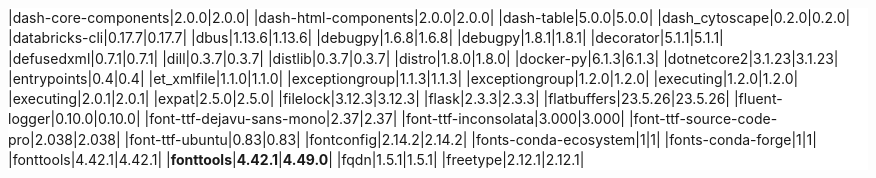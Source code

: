 |dash-core-components|2.0.0|2.0.0|
|dash-html-components|2.0.0|2.0.0|
|dash-table|5.0.0|5.0.0|
|dash_cytoscape|0.2.0|0.2.0|
|databricks-cli|0.17.7|0.17.7|
|dbus|1.13.6|1.13.6|
|debugpy|1.6.8|1.6.8|
|debugpy|1.8.1|1.8.1|
|decorator|5.1.1|5.1.1|
|defusedxml|0.7.1|0.7.1|
|dill|0.3.7|0.3.7|
|distlib|0.3.7|0.3.7|
|distro|1.8.0|1.8.0|
|docker-py|6.1.3|6.1.3|
|dotnetcore2|3.1.23|3.1.23|
|entrypoints|0.4|0.4|
|et_xmlfile|1.1.0|1.1.0|
|exceptiongroup|1.1.3|1.1.3|
|exceptiongroup|1.2.0|1.2.0|
|executing|1.2.0|1.2.0|
|executing|2.0.1|2.0.1|
|expat|2.5.0|2.5.0|
|filelock|3.12.3|3.12.3|
|flask|2.3.3|2.3.3|
|flatbuffers|23.5.26|23.5.26|
|fluent-logger|0.10.0|0.10.0|
|font-ttf-dejavu-sans-mono|2.37|2.37|
|font-ttf-inconsolata|3.000|3.000|
|font-ttf-source-code-pro|2.038|2.038|
|font-ttf-ubuntu|0.83|0.83|
|fontconfig|2.14.2|2.14.2|
|fonts-conda-ecosystem|1|1|
|fonts-conda-forge|1|1|
|fonttools|4.42.1|4.42.1|
|**fonttools**|**4.42.1**|**4.49.0**|
|fqdn|1.5.1|1.5.1|
|freetype|2.12.1|2.12.1|